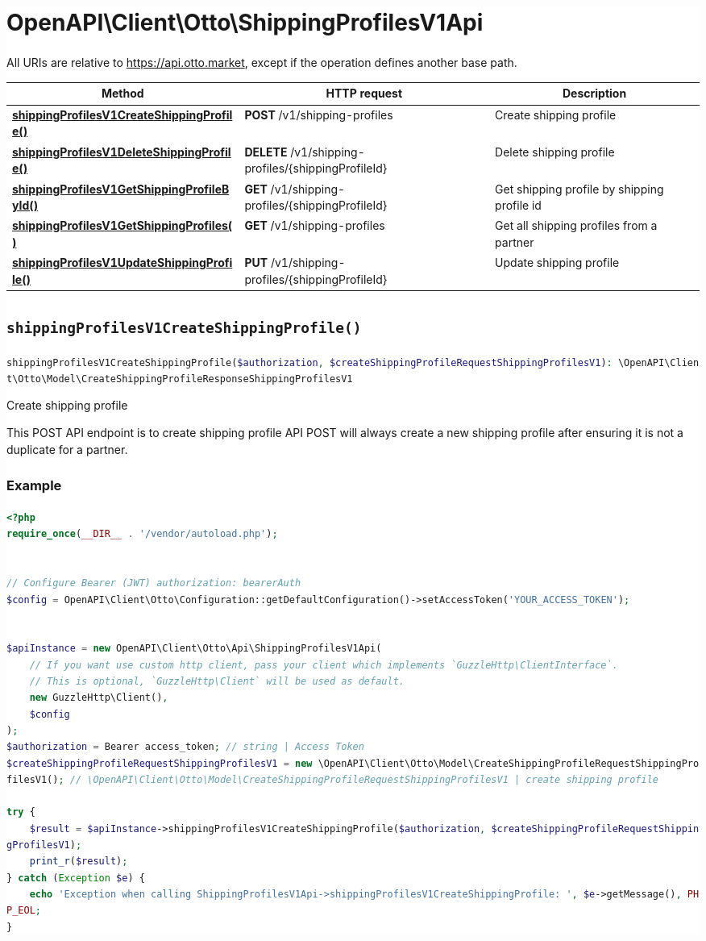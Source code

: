 # OpenAPI\Client\Otto\ShippingProfilesV1Api

All URIs are relative to https://api.otto.market, except if the operation defines another base path.

| Method | HTTP request | Description |
| ------------- | ------------- | ------------- |
| [**shippingProfilesV1CreateShippingProfile()**](ShippingProfilesV1Api.md#shippingProfilesV1CreateShippingProfile) | **POST** /v1/shipping-profiles | Create shipping profile |
| [**shippingProfilesV1DeleteShippingProfile()**](ShippingProfilesV1Api.md#shippingProfilesV1DeleteShippingProfile) | **DELETE** /v1/shipping-profiles/{shippingProfileId} | Delete shipping profile |
| [**shippingProfilesV1GetShippingProfileById()**](ShippingProfilesV1Api.md#shippingProfilesV1GetShippingProfileById) | **GET** /v1/shipping-profiles/{shippingProfileId} | Get shipping profile by shipping profile id |
| [**shippingProfilesV1GetShippingProfiles()**](ShippingProfilesV1Api.md#shippingProfilesV1GetShippingProfiles) | **GET** /v1/shipping-profiles | Get all shipping profiles from a partner |
| [**shippingProfilesV1UpdateShippingProfile()**](ShippingProfilesV1Api.md#shippingProfilesV1UpdateShippingProfile) | **PUT** /v1/shipping-profiles/{shippingProfileId} | Update shipping profile |


## `shippingProfilesV1CreateShippingProfile()`

```php
shippingProfilesV1CreateShippingProfile($authorization, $createShippingProfileRequestShippingProfilesV1): \OpenAPI\Client\Otto\Model\CreateShippingProfileResponseShippingProfilesV1
```

Create shipping profile

This POST API endpoint is to create shipping profile API POST will always create a new shipping profile after ensuring it is not a duplicate for a partner.

### Example

```php
<?php
require_once(__DIR__ . '/vendor/autoload.php');


// Configure Bearer (JWT) authorization: bearerAuth
$config = OpenAPI\Client\Otto\Configuration::getDefaultConfiguration()->setAccessToken('YOUR_ACCESS_TOKEN');


$apiInstance = new OpenAPI\Client\Otto\Api\ShippingProfilesV1Api(
    // If you want use custom http client, pass your client which implements `GuzzleHttp\ClientInterface`.
    // This is optional, `GuzzleHttp\Client` will be used as default.
    new GuzzleHttp\Client(),
    $config
);
$authorization = Bearer access_token; // string | Access Token
$createShippingProfileRequestShippingProfilesV1 = new \OpenAPI\Client\Otto\Model\CreateShippingProfileRequestShippingProfilesV1(); // \OpenAPI\Client\Otto\Model\CreateShippingProfileRequestShippingProfilesV1 | create shipping profile

try {
    $result = $apiInstance->shippingProfilesV1CreateShippingProfile($authorization, $createShippingProfileRequestShippingProfilesV1);
    print_r($result);
} catch (Exception $e) {
    echo 'Exception when calling ShippingProfilesV1Api->shippingProfilesV1CreateShippingProfile: ', $e->getMessage(), PHP_EOL;
}
```
